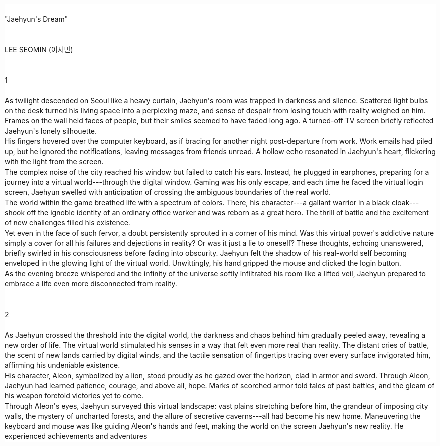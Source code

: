 \
\"Jaehyun\'s Dream\" \
\
\
LEE SEOMIN (이서민)
\
\
\
1\
\
As twilight descended on Seoul like a heavy curtain, Jaehyun\'s room was
trapped in darkness and silence. Scattered light bulbs on the desk
turned his living space into a perplexing maze, and sense of despair
from losing touch with reality weighed on him. Frames on the wall held
faces of people, but their smiles seemed to have faded long ago. A
turned-off TV screen briefly reflected Jaehyun's lonely silhouette.\
His fingers hovered over the computer keyboard, as if bracing for
another night post-departure from work. Work emails had piled up, but he
ignored the notifications, leaving messages from friends unread. A
hollow echo resonated in Jaehyun's heart, flickering with the light from
the screen.\
The complex noise of the city reached his window but failed to catch his
ears. Instead, he plugged in earphones, preparing for a journey into a
virtual world---through the digital window. Gaming was his only escape,
and each time he faced the virtual login screen, Jaehyun swelled with
anticipation of crossing the ambiguous boundaries of the real world.\
The world within the game breathed life with a spectrum of colors.
There, his character---a gallant warrior in a black cloak---shook off
the ignoble identity of an ordinary office worker and was reborn as a
great hero. The thrill of battle and the excitement of new challenges
filled his existence.\
Yet even in the face of such fervor, a doubt persistently sprouted in a
corner of his mind. Was this virtual power's addictive nature simply a
cover for all his failures and dejections in reality? Or was it just a
lie to oneself? These thoughts, echoing unanswered, briefly swirled in
his consciousness before fading into obscurity. Jaehyun felt the shadow
of his real-world self becoming enveloped in the glowing light of the
virtual world. Unwittingly, his hand gripped the mouse and clicked the
login button.\
As the evening breeze whispered and the infinity of the universe softly
infiltrated his room like a lifted veil, Jaehyun prepared to embrace a
life even more disconnected from reality.\
\
\
2\
\
As Jaehyun crossed the threshold into the digital world, the darkness
and chaos behind him gradually peeled away, revealing a new order of
life. The virtual world stimulated his senses in a way that felt even
more real than reality. The distant cries of battle, the scent of new
lands carried by digital winds, and the tactile sensation of fingertips
tracing over every surface invigorated him, affirming his undeniable
existence.\
His character, Aleon, symbolized by a lion, stood proudly as he gazed
over the horizon, clad in armor and sword. Through Aleon, Jaehyun had
learned patience, courage, and above all, hope. Marks of scorched armor
told tales of past battles, and the gleam of his weapon foretold
victories yet to come.\
Through Aleon\'s eyes, Jaehyun surveyed this virtual landscape: vast
plains stretching before him, the grandeur of imposing city walls, the
mystery of uncharted forests, and the allure of secretive caverns---all
had become his new home. Maneuvering the keyboard and mouse was like
guiding Aleon\'s hands and feet, making the world on the screen
Jaehyun\'s new reality. He experienced achievements and adventures
